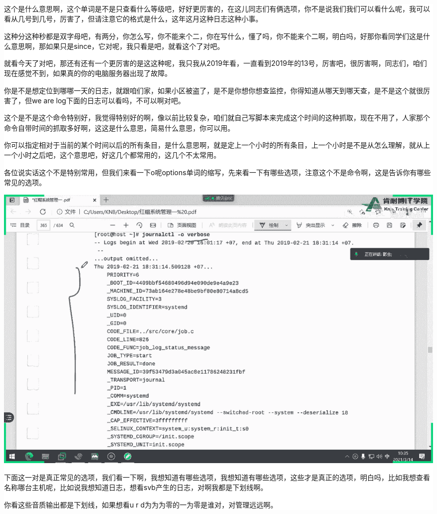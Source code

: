 这个是什么意思啊，这个单词是不是只查看什么等级吧，好好更厉害的，在这儿同志们有俩选项，你不是说我们我们可以看什么呢，我可以看从几号到几号，厉害了，但请注意它的格式是什么，这年这月这种日志这种小事。

这种分这种秒都是双字母吧，有两分，你怎么写，你不能来个二，你在写什么，懂了吗，你不能来个二啊，明白吗，好那你看同学们这是什么意思啊，那如果只是since，它对呢，我只看是吧，就看这个了对吧。

就看今天了对吧，那还有还有一个更厉害的是这这种呢，我只我从2019年看，一直看到2019年的13号，厉害吧，很厉害啊，同志们，咱们现在感觉不到，如果真的你的电脑服务器出现了故障。

你是不是想定位到哪哪一天的日志，就跟咱们家，如果小区被盗了，是不是你想你想查监控，你得知道从哪天到哪天查，是不是这个就很厉害了，但we are log下面的日志可以看吗，不可以啊对吧。

这个是不是这个命令特别好，我觉得特别好的啊，像以前比较复杂，咱们就自己写脚本来完成这个时间的这种抓取，现在不用了，人家那个命令自带时间的抓取多好啊，这这是什么意思，简易什么意思，你可以用。

你可以指定相对于当前的某个时间以后的所有条目，是什么意思啊，就是定上一个小时的所有条目，上一个小时是不是从怎么理解，就从上一个小时之后吧，这个意思吧，好这几个都常用的，这几个不太常用。

各位说实话这个不是特别常用，但我们来看一下o呢options单词的缩写，先来看一下有哪些选项，注意这个不是命令啊，这是告诉你有哪些常见的选项。



![](img/a3884851156ba7265edb5515b42dc0b9_97.png)

下面这一对是真正常见的选项，我们看一下啊，我想知道有哪些选项，我想知道有哪些选项，这些才是真正的选项，明白吗，比如我想查看名称哪台主机呢，比如说我想知道日志，想看svb产生的日志，对啊我都是下划线啊。

你看这些音质输出都是下划线，如果想看u r d为为为零的一为零是谁对，对管理远远啊。
